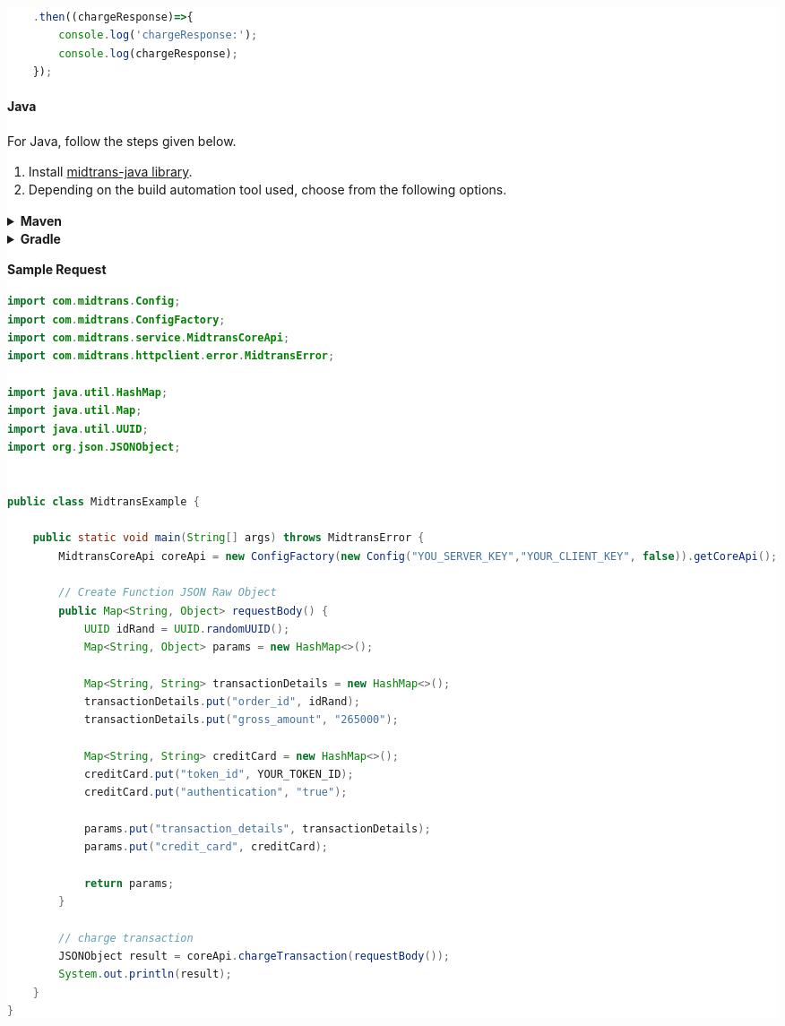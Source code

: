 ```javascript
    .then((chargeResponse)=>{
        console.log('chargeResponse:');
        console.log(chargeResponse);
    });
```

#### **Java**

For Java, follow the steps given below.
1. Install [midtrans-java library](https://github.com/Midtrans/midtrans-java).
2. Depending on the build automation tool used, choose from the following options.

<details><summary><b>Maven</b></summary></details>



<details><summary><b>Gradle</b></summary></details>

**Sample Request**

```java
import com.midtrans.Config;
import com.midtrans.ConfigFactory;
import com.midtrans.service.MidtransCoreApi;
import com.midtrans.httpclient.error.MidtransError;

import java.util.HashMap;
import java.util.Map;
import java.util.UUID;
import org.json.JSONObject;


public class MidtransExample {

    public static void main(String[] args) throws MidtransError {
        MidtransCoreApi coreApi = new ConfigFactory(new Config("YOU_SERVER_KEY","YOUR_CLIENT_KEY", false)).getCoreApi();

		// Create Function JSON Raw Object
		public Map<String, Object> requestBody() {
		    UUID idRand = UUID.randomUUID();
		    Map<String, Object> params = new HashMap<>();

		    Map<String, String> transactionDetails = new HashMap<>();
		    transactionDetails.put("order_id", idRand);
		    transactionDetails.put("gross_amount", "265000");

		    Map<String, String> creditCard = new HashMap<>();
		    creditCard.put("token_id", YOUR_TOKEN_ID);
		    creditCard.put("authentication", "true");

		    params.put("transaction_details", transactionDetails);
		    params.put("credit_card", creditCard);

		    return params;
		}

		// charge transaction
		JSONObject result = coreApi.chargeTransaction(requestBody());
		System.out.println(result);
    }
}
```
